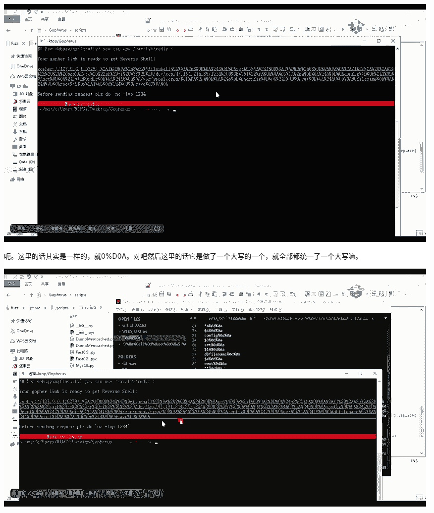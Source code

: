 ![](img/2d8715ee0d745979fdce789ebbdb757c_146.png)

呃。这里的话其实是一样的，就0%D0A。对吧然后这里的话它是做了一个大写的一个，就全部都统一了一个大写嘛。



![](img/2d8715ee0d745979fdce789ebbdb757c_148.png)
